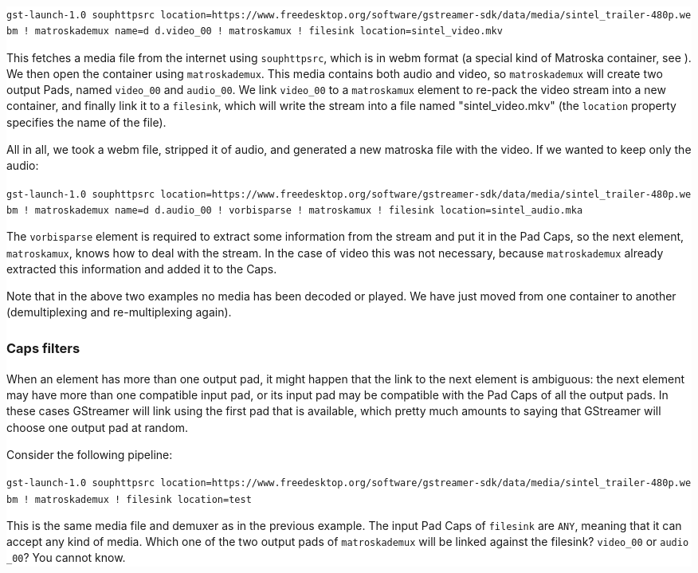 ```
gst-launch-1.0 souphttpsrc location=https://www.freedesktop.org/software/gstreamer-sdk/data/media/sintel_trailer-480p.webm ! matroskademux name=d d.video_00 ! matroskamux ! filesink location=sintel_video.mkv
```

This fetches a media file from the internet using `souphttpsrc`, which
is in webm format (a special kind of Matroska container, see [](tutorials/basic/concepts.md)). We
then open the container using `matroskademux`. This media contains both
audio and video, so `matroskademux` will create two output Pads, named
`video_00` and `audio_00`. We link `video_00` to a `matroskamux` element
to re-pack the video stream into a new container, and finally link it to
a `filesink`, which will write the stream into a file named
"sintel\_video.mkv" (the `location` property specifies the name of the
file).

All in all, we took a webm file, stripped it of audio, and generated a
new matroska file with the video. If we wanted to keep only the
audio:

```
gst-launch-1.0 souphttpsrc location=https://www.freedesktop.org/software/gstreamer-sdk/data/media/sintel_trailer-480p.webm ! matroskademux name=d d.audio_00 ! vorbisparse ! matroskamux ! filesink location=sintel_audio.mka
```

The `vorbisparse` element is required to extract some information from
the stream and put it in the Pad Caps, so the next element,
`matroskamux`, knows how to deal with the stream. In the case of video
this was not necessary, because `matroskademux` already extracted this
information and added it to the Caps.

Note that in the above two examples no media has been decoded or played.
We have just moved from one container to another (demultiplexing and
re-multiplexing again).

### Caps filters

When an element has more than one output pad, it might happen that the
link to the next element is ambiguous: the next element may have more
than one compatible input pad, or its input pad may be compatible with
the Pad Caps of all the output pads. In these cases GStreamer will link
using the first pad that is available, which pretty much amounts to
saying that GStreamer will choose one output pad at random.

Consider the following
pipeline:

```
gst-launch-1.0 souphttpsrc location=https://www.freedesktop.org/software/gstreamer-sdk/data/media/sintel_trailer-480p.webm ! matroskademux ! filesink location=test
```

This is the same media file and demuxer as in the previous example. The
input Pad Caps of `filesink` are `ANY`, meaning that it can accept any
kind of media. Which one of the two output pads of `matroskademux` will
be linked against the filesink? `video_00` or `audio_00`? You cannot
know.
